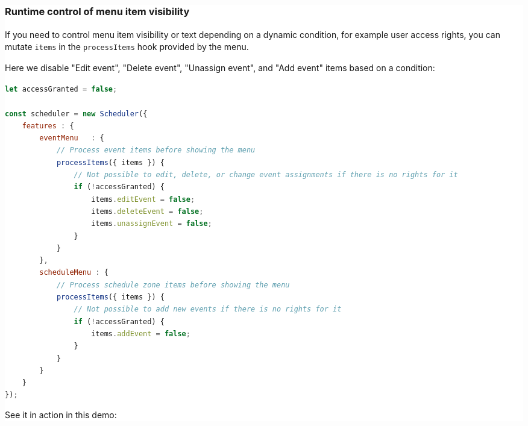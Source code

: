 ### Runtime control of menu item visibility

If you need to control menu item visibility or text depending on a dynamic condition, for example user access rights,
you can mutate `items` in the `processItems` hook provided by the menu.

Here we disable "Edit event", "Delete event", "Unassign event", and "Add event" items based on a condition:

```javascript
let accessGranted = false;

const scheduler = new Scheduler({
    features : {
        eventMenu   : {
            // Process event items before showing the menu
            processItems({ items }) {
                // Not possible to edit, delete, or change event assignments if there is no rights for it
                if (!accessGranted) {
                    items.editEvent = false;
                    items.deleteEvent = false;
                    items.unassignEvent = false;
                }
            }
        },
        scheduleMenu : {
            // Process schedule zone items before showing the menu
            processItems({ items }) {
                // Not possible to add new events if there is no rights for it
                if (!accessGranted) {
                    items.addEvent = false;
                }
            }
        }
    }
});
```

See it in action in this demo:

<div class="external-example" data-file="guides/menu/Dynamic.js"></div>
